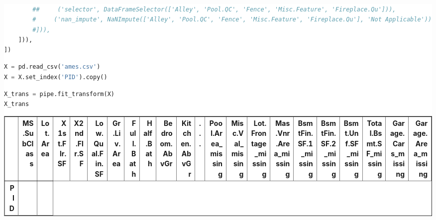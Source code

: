 ```python
        ##     ('selector', DataFrameSelector(['Alley', 'Pool.QC', 'Fence', 'Misc.Feature', 'Fireplace.Qu'])),
        #     ('nan_impute', NaNImpute(['Alley', 'Pool.QC', 'Fence', 'Misc.Feature', 'Fireplace.Qu'], 'Not Applicable'))
        #])),
    ])), 
])  
```


```python
X = pd.read_csv('ames.csv')
X = X.set_index('PID').copy()
```


```python
X_trans = pipe.fit_transform(X)
X_trans
```




<div>
<style scoped>
    .dataframe tbody tr th:only-of-type {
        vertical-align: middle;
    }

    .dataframe tbody tr th {
        vertical-align: top;
    }

    .dataframe thead th {
        text-align: right;
    }
</style>
<table border="1" class="dataframe">
  <thead>
    <tr style="text-align: right;">
      <th></th>
      <th>MS.SubClass</th>
      <th>Lot.Area</th>
      <th>X1st.Flr.SF</th>
      <th>X2nd.Flr.SF</th>
      <th>Low.Qual.Fin.SF</th>
      <th>Gr.Liv.Area</th>
      <th>Full.Bath</th>
      <th>Half.Bath</th>
      <th>Bedroom.AbvGr</th>
      <th>Kitchen.AbvGr</th>
      <th>...</th>
      <th>Pool.Area_missing</th>
      <th>Misc.Val_missing</th>
      <th>Lot.Frontage_missing</th>
      <th>Mas.Vnr.Area_missing</th>
      <th>BsmtFin.SF.1_missing</th>
      <th>BsmtFin.SF.2_missing</th>
      <th>Bsmt.Unf.SF_missing</th>
      <th>Total.Bsmt.SF_missing</th>
      <th>Garage.Cars_missing</th>
      <th>Garage.Area_missing</th>
    </tr>
    <tr>
      <th>PID</th>
      <th></th>
      <th></th>